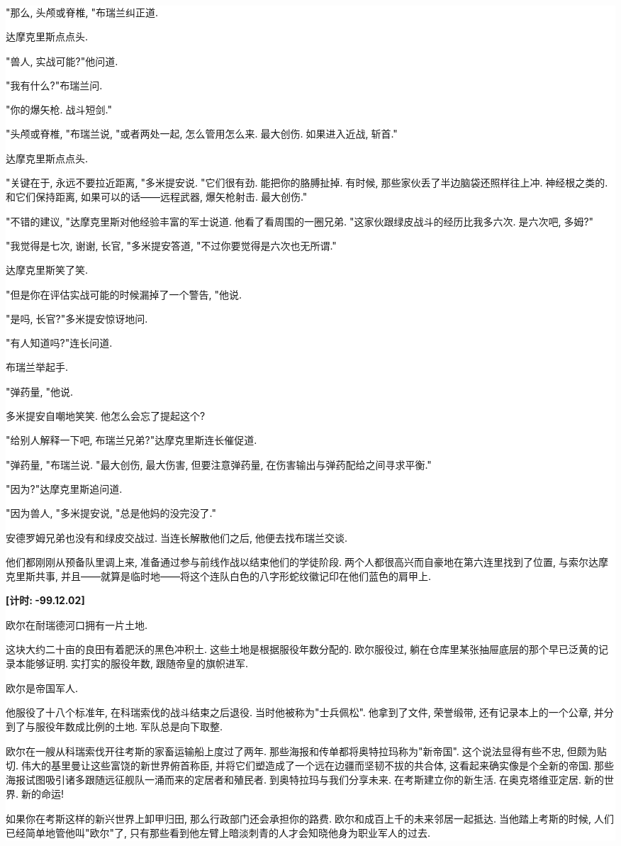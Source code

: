 "那么, 头颅或脊椎, "布瑞兰纠正道.

达摩克里斯点点头.

"兽人, 实战可能?"他问道.

"我有什么?"布瑞兰问.

"你的爆矢枪. 战斗短剑."

"头颅或脊椎, "布瑞兰说, "或者两处一起, 怎么管用怎么来. 最大创伤. 如果进入近战, 斩首."

达摩克里斯点点头.

"关键在于, 永远不要拉近距离, "多米提安说. "它们很有劲. 能把你的胳膊扯掉. 有时候, 那些家伙丢了半边脑袋还照样往上冲. 神经根之类的. 和它们保持距离, 如果可以的话——远程武器, 爆矢枪射击. 最大创伤."

"不错的建议, "达摩克里斯对他经验丰富的军士说道. 他看了看周围的一圈兄弟. "这家伙跟绿皮战斗的经历比我多六次. 是六次吧, 多姆?"

"我觉得是七次, 谢谢, 长官, "多米提安答道, "不过你要觉得是六次也无所谓."

达摩克里斯笑了笑.

"但是你在评估实战可能的时候漏掉了一个警告, "他说.

"是吗, 长官?"多米提安惊讶地问.

"有人知道吗?"连长问道.

布瑞兰举起手.

"弹药量, "他说.

多米提安自嘲地笑笑. 他怎么会忘了提起这个?

"给别人解释一下吧, 布瑞兰兄弟?"达摩克里斯连长催促道.

"弹药量, "布瑞兰说. "最大创伤, 最大伤害, 但要注意弹药量, 在伤害输出与弹药配给之间寻求平衡."

"因为?"达摩克里斯追问道.

"因为兽人, "多米提安说, "总是他妈的没完没了."

安德罗姆兄弟也没有和绿皮交战过. 当连长解散他们之后, 他便去找布瑞兰交谈.

他们都刚刚从预备队里调上来, 准备通过参与前线作战以结束他们的学徒阶段. 两个人都很高兴而自豪地在第六连里找到了位置, 与索尔达摩克里斯共事, 并且——就算是临时地——将这个连队白色的八字形蛇纹徽记印在他们蓝色的肩甲上.

**[计时: -99.12.02]**

欧尔在耐瑞德河口拥有一片土地.

这块大约二十亩的良田有着肥沃的黑色冲积土. 这些土地是根据服役年数分配的. 欧尔服役过, 躺在仓库里某张抽屉底层的那个早已泛黄的记录本能够证明. 实打实的服役年数, 跟随帝皇的旗帜进军.

欧尔是帝国军人.

他服役了十八个标准年, 在科瑞索伐的战斗结束之后退役. 当时他被称为"士兵佩松". 他拿到了文件, 荣誉缎带, 还有记录本上的一个公章, 并分到了与服役年数成比例的土地. 军队总是向下取整.

欧尔在一艘从科瑞索伐开往考斯的家畜运输船上度过了两年. 那些海报和传单都将奥特拉玛称为"新帝国". 这个说法显得有些不忠, 但颇为贴切. 伟大的基里曼让这些富饶的新世界俯首称臣, 并将它们塑造成了一个远在边疆而坚韧不拔的共合体, 这看起来确实像是个全新的帝国. 那些海报试图吸引诸多跟随远征舰队一涌而来的定居者和殖民者. 到奥特拉玛与我们分享未来. 在考斯建立你的新生活. 在奥克塔维亚定居. 新的世界. 新的命运!

如果你在考斯这样的新兴世界上卸甲归田, 那么行政部门还会承担你的路费. 欧尔和成百上千的未来邻居一起抵达. 当他踏上考斯的时候, 人们已经简单地管他叫"欧尔"了, 只有那些看到他左臂上暗淡刺青的人才会知晓他身为职业军人的过去.
